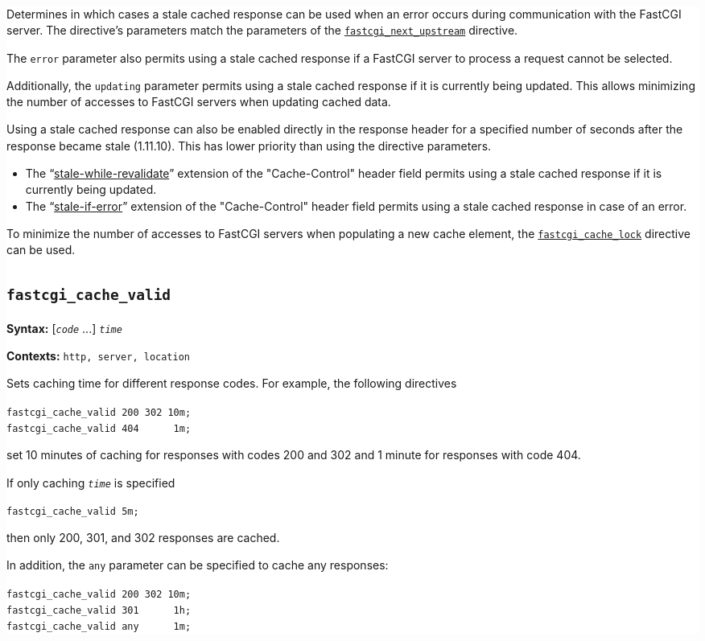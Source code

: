 Determines in which cases a stale cached response can be used
when an error occurs during communication with the FastCGI server.
The directive’s parameters match the parameters of the
[`fastcgi_next_upstream`](https://nginx.org/en/docs/http/ngx_http_fastcgi_module.html#fastcgi_next_upstream) directive.

The `error` parameter also permits
using a stale cached response if a FastCGI server to process a request
cannot be selected.

Additionally, the `updating` parameter permits
using a stale cached response if it is currently being updated.
This allows minimizing the number of accesses to FastCGI servers
when updating cached data.

Using a stale cached response
can also be enabled directly in the response header
for a specified number of seconds after the response became stale (1.11.10).
This has lower priority than using the directive parameters.
- The
    “[stale-while-revalidate](https://datatracker.ietf.org/doc/html/rfc5861#section-3)”
    extension of the "Cache-Control" header field permits
    using a stale cached response if it is currently being updated.
- The
    “[stale-if-error](https://datatracker.ietf.org/doc/html/rfc5861#section-4)”
    extension of the "Cache-Control" header field permits
    using a stale cached response in case of an error.

To minimize the number of accesses to FastCGI servers when
populating a new cache element, the [`fastcgi_cache_lock`](https://nginx.org/en/docs/http/ngx_http_fastcgi_module.html#fastcgi_cache_lock)
directive can be used.

## `fastcgi_cache_valid`

**Syntax:** [*`code`* ...] *`time`*

**Contexts:** `http, server, location`

Sets caching time for different response codes.
For example, the following directives
```
fastcgi_cache_valid 200 302 10m;
fastcgi_cache_valid 404      1m;
```
set 10 minutes of caching for responses with codes 200 and 302
and 1 minute for responses with code 404.

If only caching *`time`* is specified
```
fastcgi_cache_valid 5m;
```
then only 200, 301, and 302 responses are cached.

In addition, the `any` parameter can be specified
to cache any responses:
```
fastcgi_cache_valid 200 302 10m;
fastcgi_cache_valid 301      1h;
fastcgi_cache_valid any      1m;
```
